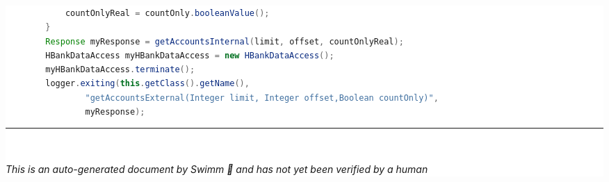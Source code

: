 ```java
			countOnlyReal = countOnly.booleanValue();
		}
		Response myResponse = getAccountsInternal(limit, offset, countOnlyReal);
		HBankDataAccess myHBankDataAccess = new HBankDataAccess();
		myHBankDataAccess.terminate();
		logger.exiting(this.getClass().getName(),
				"getAccountsExternal(Integer limit, Integer offset,Boolean countOnly)",
				myResponse);
```

---

</SwmSnippet>

&nbsp;

*This is an auto-generated document by Swimm 🌊 and has not yet been verified by a human*

<SwmMeta version="3.0.0" repo-id="Z2l0aHViJTNBJTNBY2ljcy1iYW5raW5nLXNhbXBsZS1hcHBsaWNhdGlvbi1jYnNhLUlCTS1EZW1vJTNBJTNBU3dpbW0tRGVtbw==" repo-name="cics-banking-sample-application-cbsa-IBM-Demo"></SwmMeta>
